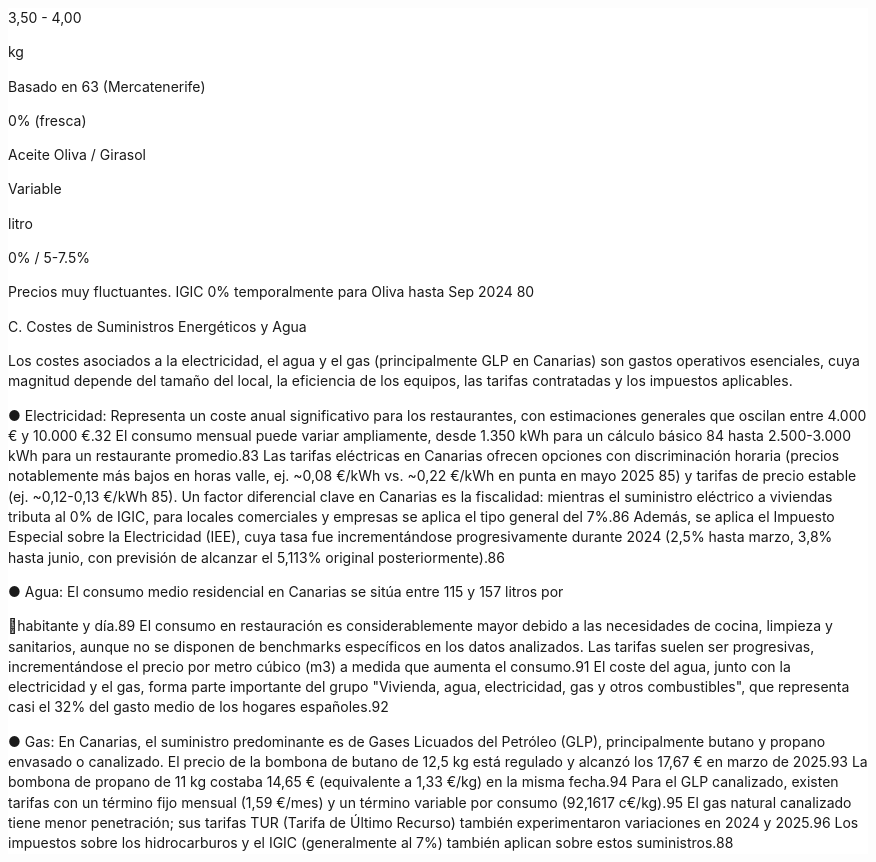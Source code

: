 3,50 - 4,00

kg

Basado en 63
(Mercatenerife)

0% (fresca)

Aceite Oliva /
Girasol

Variable

litro

0% / 5-7.5%

Precios muy
fluctuantes.
IGIC 0%
temporalmente
para Oliva hasta
Sep 2024 80

C. Costes de Suministros Energéticos y Agua

Los costes asociados a la electricidad, el agua y el gas (principalmente GLP en
Canarias) son gastos operativos esenciales, cuya magnitud depende del tamaño del
local, la eficiencia de los equipos, las tarifas contratadas y los impuestos aplicables.

●  Electricidad: Representa un coste anual significativo para los restaurantes, con
estimaciones generales que oscilan entre 4.000 € y 10.000 €.32 El consumo
mensual puede variar ampliamente, desde 1.350 kWh para un cálculo básico 84
hasta 2.500-3.000 kWh para un restaurante promedio.83 Las tarifas eléctricas en
Canarias ofrecen opciones con discriminación horaria (precios notablemente
más bajos en horas valle, ej. ~0,08 €/kWh vs. ~0,22 €/kWh en punta en mayo
2025 85) y tarifas de precio estable (ej. ~0,12-0,13 €/kWh 85). Un factor diferencial
clave en Canarias es la fiscalidad: mientras el suministro eléctrico a viviendas
tributa al 0% de IGIC, para locales comerciales y empresas se aplica el tipo
general del 7%.86 Además, se aplica el Impuesto Especial sobre la Electricidad
(IEE), cuya tasa fue incrementándose progresivamente durante 2024 (2,5% hasta
marzo, 3,8% hasta junio, con previsión de alcanzar el 5,113% original
posteriormente).86

●  Agua: El consumo medio residencial en Canarias se sitúa entre 115 y 157 litros por

habitante y día.89 El consumo en restauración es considerablemente mayor
debido a las necesidades de cocina, limpieza y sanitarios, aunque no se disponen
de benchmarks específicos en los datos analizados. Las tarifas suelen ser
progresivas, incrementándose el precio por metro cúbico (m3) a medida que
aumenta el consumo.91 El coste del agua, junto con la electricidad y el gas, forma
parte importante del grupo "Vivienda, agua, electricidad, gas y otros
combustibles", que representa casi el 32% del gasto medio de los hogares
españoles.92

●  Gas: En Canarias, el suministro predominante es de Gases Licuados del Petróleo
(GLP), principalmente butano y propano envasado o canalizado. El precio de la
bombona de butano de 12,5 kg está regulado y alcanzó los 17,67 € en marzo de
2025.93 La bombona de propano de 11 kg costaba 14,65 € (equivalente a 1,33
€/kg) en la misma fecha.94 Para el GLP canalizado, existen tarifas con un término
fijo mensual (1,59 €/mes) y un término variable por consumo (92,1617 c€/kg).95 El
gas natural canalizado tiene menor penetración; sus tarifas TUR (Tarifa de Último
Recurso) también experimentaron variaciones en 2024 y 2025.96 Los impuestos
sobre los hidrocarburos y el IGIC (generalmente al 7%) también aplican sobre
estos suministros.88
